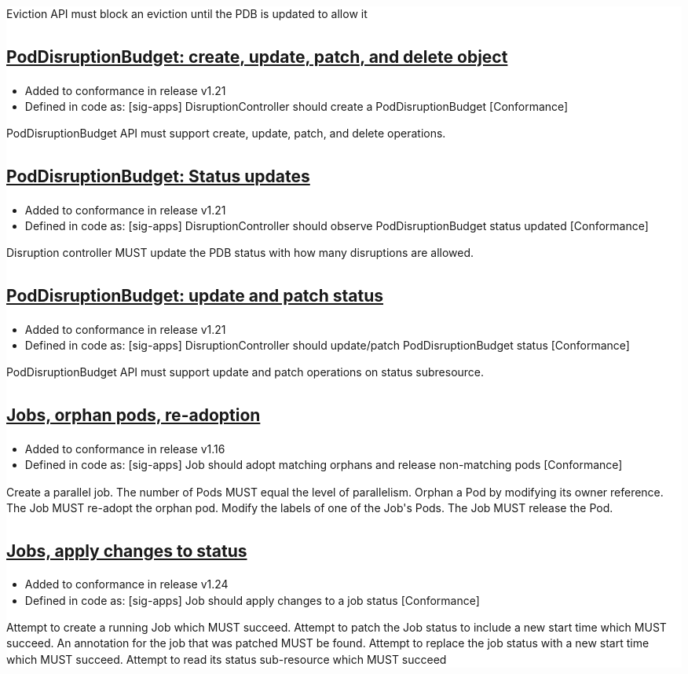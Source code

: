 Eviction API must block an eviction until the PDB is updated to allow it

## [PodDisruptionBudget: create, update, patch, and delete object](https://github.com/kubernetes/kubernetes/tree/release-1.24/test/e2e/apps/disruption.go#L107)

- Added to conformance in release v1.21
- Defined in code as: [sig-apps] DisruptionController should create a PodDisruptionBudget [Conformance]

PodDisruptionBudget API must support create, update, patch, and delete operations.

## [PodDisruptionBudget: Status updates](https://github.com/kubernetes/kubernetes/tree/release-1.24/test/e2e/apps/disruption.go#L140)

- Added to conformance in release v1.21
- Defined in code as: [sig-apps] DisruptionController should observe PodDisruptionBudget status updated [Conformance]

Disruption controller MUST update the PDB status with how many disruptions are allowed.

## [PodDisruptionBudget: update and patch status](https://github.com/kubernetes/kubernetes/tree/release-1.24/test/e2e/apps/disruption.go#L163)

- Added to conformance in release v1.21
- Defined in code as: [sig-apps] DisruptionController should update/patch PodDisruptionBudget status [Conformance]

PodDisruptionBudget API must support update and patch operations on status subresource.

## [Jobs, orphan pods, re-adoption](https://github.com/kubernetes/kubernetes/tree/release-1.24/test/e2e/apps/job.go#L335)

- Added to conformance in release v1.16
- Defined in code as: [sig-apps] Job should adopt matching orphans and release non-matching pods [Conformance]

Create a parallel job. The number of Pods MUST equal the level of parallelism. Orphan a Pod by modifying its owner reference. The Job MUST re-adopt the orphan pod. Modify the labels of one of the Job's Pods. The Job MUST release the Pod.

## [Jobs, apply changes to status](https://github.com/kubernetes/kubernetes/tree/release-1.24/test/e2e/apps/job.go#L464)

- Added to conformance in release v1.24
- Defined in code as: [sig-apps] Job should apply changes to a job status [Conformance]

Attempt to create a running Job which MUST succeed. Attempt to patch the Job status to include a new start time which MUST succeed. An annotation for the job that was patched MUST be found. Attempt to replace the job status with a new start time which MUST succeed. Attempt to read its status sub-resource which MUST succeed
